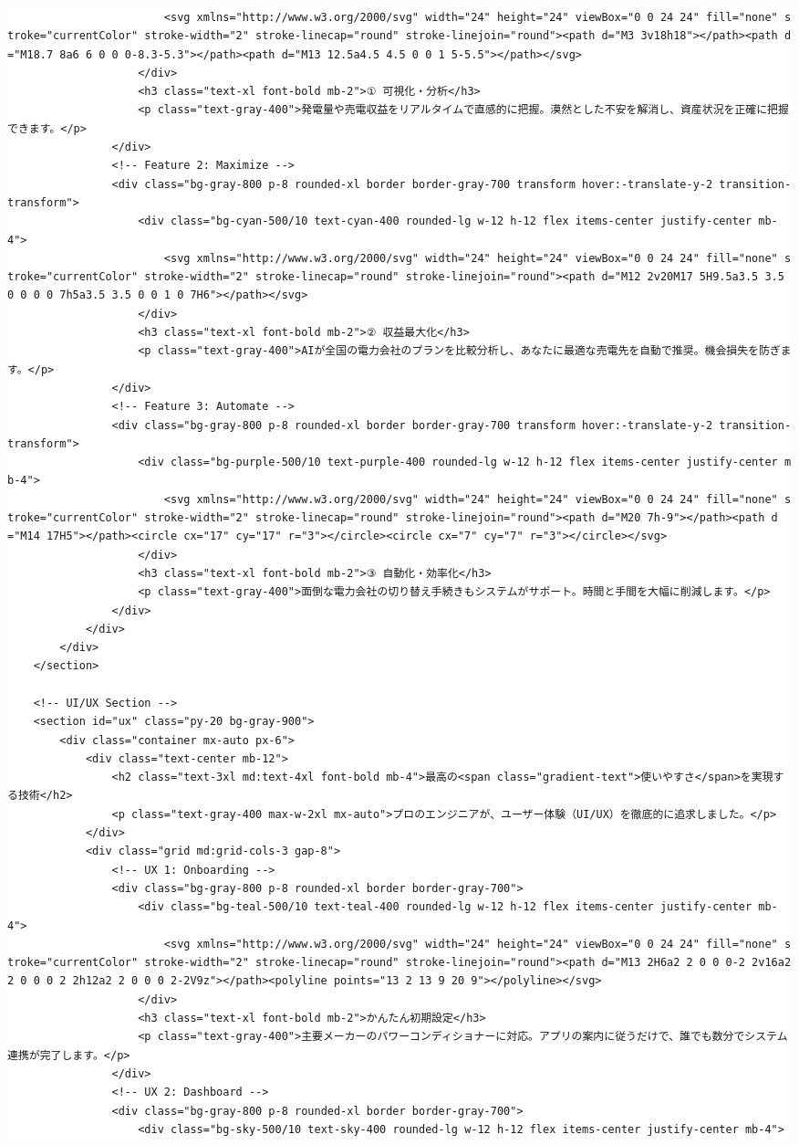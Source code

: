                             <svg xmlns="http://www.w3.org/2000/svg" width="24" height="24" viewBox="0 0 24 24" fill="none" stroke="currentColor" stroke-width="2" stroke-linecap="round" stroke-linejoin="round"><path d="M3 3v18h18"></path><path d="M18.7 8a6 6 0 0 0-8.3-5.3"></path><path d="M13 12.5a4.5 4.5 0 0 1 5-5.5"></path></svg>
                        </div>
                        <h3 class="text-xl font-bold mb-2">① 可視化・分析</h3>
                        <p class="text-gray-400">発電量や売電収益をリアルタイムで直感的に把握。漠然とした不安を解消し、資産状況を正確に把握できます。</p>
                    </div>
                    <!-- Feature 2: Maximize -->
                    <div class="bg-gray-800 p-8 rounded-xl border border-gray-700 transform hover:-translate-y-2 transition-transform">
                        <div class="bg-cyan-500/10 text-cyan-400 rounded-lg w-12 h-12 flex items-center justify-center mb-4">
                            <svg xmlns="http://www.w3.org/2000/svg" width="24" height="24" viewBox="0 0 24 24" fill="none" stroke="currentColor" stroke-width="2" stroke-linecap="round" stroke-linejoin="round"><path d="M12 2v20M17 5H9.5a3.5 3.5 0 0 0 0 7h5a3.5 3.5 0 0 1 0 7H6"></path></svg>
                        </div>
                        <h3 class="text-xl font-bold mb-2">② 収益最大化</h3>
                        <p class="text-gray-400">AIが全国の電力会社のプランを比較分析し、あなたに最適な売電先を自動で推奨。機会損失を防ぎます。</p>
                    </div>
                    <!-- Feature 3: Automate -->
                    <div class="bg-gray-800 p-8 rounded-xl border border-gray-700 transform hover:-translate-y-2 transition-transform">
                        <div class="bg-purple-500/10 text-purple-400 rounded-lg w-12 h-12 flex items-center justify-center mb-4">
                            <svg xmlns="http://www.w3.org/2000/svg" width="24" height="24" viewBox="0 0 24 24" fill="none" stroke="currentColor" stroke-width="2" stroke-linecap="round" stroke-linejoin="round"><path d="M20 7h-9"></path><path d="M14 17H5"></path><circle cx="17" cy="17" r="3"></circle><circle cx="7" cy="7" r="3"></circle></svg>
                        </div>
                        <h3 class="text-xl font-bold mb-2">③ 自動化・効率化</h3>
                        <p class="text-gray-400">面倒な電力会社の切り替え手続きもシステムがサポート。時間と手間を大幅に削減します。</p>
                    </div>
                </div>
            </div>
        </section>

        <!-- UI/UX Section -->
        <section id="ux" class="py-20 bg-gray-900">
            <div class="container mx-auto px-6">
                <div class="text-center mb-12">
                    <h2 class="text-3xl md:text-4xl font-bold mb-4">最高の<span class="gradient-text">使いやすさ</span>を実現する技術</h2>
                    <p class="text-gray-400 max-w-2xl mx-auto">プロのエンジニアが、ユーザー体験（UI/UX）を徹底的に追求しました。</p>
                </div>
                <div class="grid md:grid-cols-3 gap-8">
                    <!-- UX 1: Onboarding -->
                    <div class="bg-gray-800 p-8 rounded-xl border border-gray-700">
                        <div class="bg-teal-500/10 text-teal-400 rounded-lg w-12 h-12 flex items-center justify-center mb-4">
                            <svg xmlns="http://www.w3.org/2000/svg" width="24" height="24" viewBox="0 0 24 24" fill="none" stroke="currentColor" stroke-width="2" stroke-linecap="round" stroke-linejoin="round"><path d="M13 2H6a2 2 0 0 0-2 2v16a2 2 0 0 0 2 2h12a2 2 0 0 0 2-2V9z"></path><polyline points="13 2 13 9 20 9"></polyline></svg>
                        </div>
                        <h3 class="text-xl font-bold mb-2">かんたん初期設定</h3>
                        <p class="text-gray-400">主要メーカーのパワーコンディショナーに対応。アプリの案内に従うだけで、誰でも数分でシステム連携が完了します。</p>
                    </div>
                    <!-- UX 2: Dashboard -->
                    <div class="bg-gray-800 p-8 rounded-xl border border-gray-700">
                        <div class="bg-sky-500/10 text-sky-400 rounded-lg w-12 h-12 flex items-center justify-center mb-4">